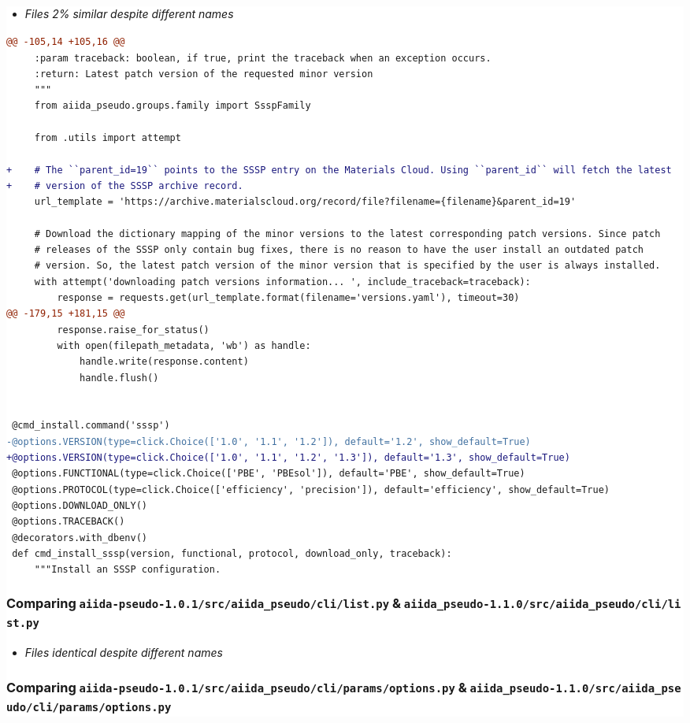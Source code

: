  * *Files 2% similar despite different names*

```diff
@@ -105,14 +105,16 @@
     :param traceback: boolean, if true, print the traceback when an exception occurs.
     :return: Latest patch version of the requested minor version
     """
     from aiida_pseudo.groups.family import SsspFamily
 
     from .utils import attempt
 
+    # The ``parent_id=19`` points to the SSSP entry on the Materials Cloud. Using ``parent_id`` will fetch the latest
+    # version of the SSSP archive record.
     url_template = 'https://archive.materialscloud.org/record/file?filename={filename}&parent_id=19'
 
     # Download the dictionary mapping of the minor versions to the latest corresponding patch versions. Since patch
     # releases of the SSSP only contain bug fixes, there is no reason to have the user install an outdated patch
     # version. So, the latest patch version of the minor version that is specified by the user is always installed.
     with attempt('downloading patch versions information... ', include_traceback=traceback):
         response = requests.get(url_template.format(filename='versions.yaml'), timeout=30)
@@ -179,15 +181,15 @@
         response.raise_for_status()
         with open(filepath_metadata, 'wb') as handle:
             handle.write(response.content)
             handle.flush()
 
 
 @cmd_install.command('sssp')
-@options.VERSION(type=click.Choice(['1.0', '1.1', '1.2']), default='1.2', show_default=True)
+@options.VERSION(type=click.Choice(['1.0', '1.1', '1.2', '1.3']), default='1.3', show_default=True)
 @options.FUNCTIONAL(type=click.Choice(['PBE', 'PBEsol']), default='PBE', show_default=True)
 @options.PROTOCOL(type=click.Choice(['efficiency', 'precision']), default='efficiency', show_default=True)
 @options.DOWNLOAD_ONLY()
 @options.TRACEBACK()
 @decorators.with_dbenv()
 def cmd_install_sssp(version, functional, protocol, download_only, traceback):
     """Install an SSSP configuration.
```

### Comparing `aiida-pseudo-1.0.1/src/aiida_pseudo/cli/list.py` & `aiida_pseudo-1.1.0/src/aiida_pseudo/cli/list.py`

 * *Files identical despite different names*

### Comparing `aiida-pseudo-1.0.1/src/aiida_pseudo/cli/params/options.py` & `aiida_pseudo-1.1.0/src/aiida_pseudo/cli/params/options.py`
